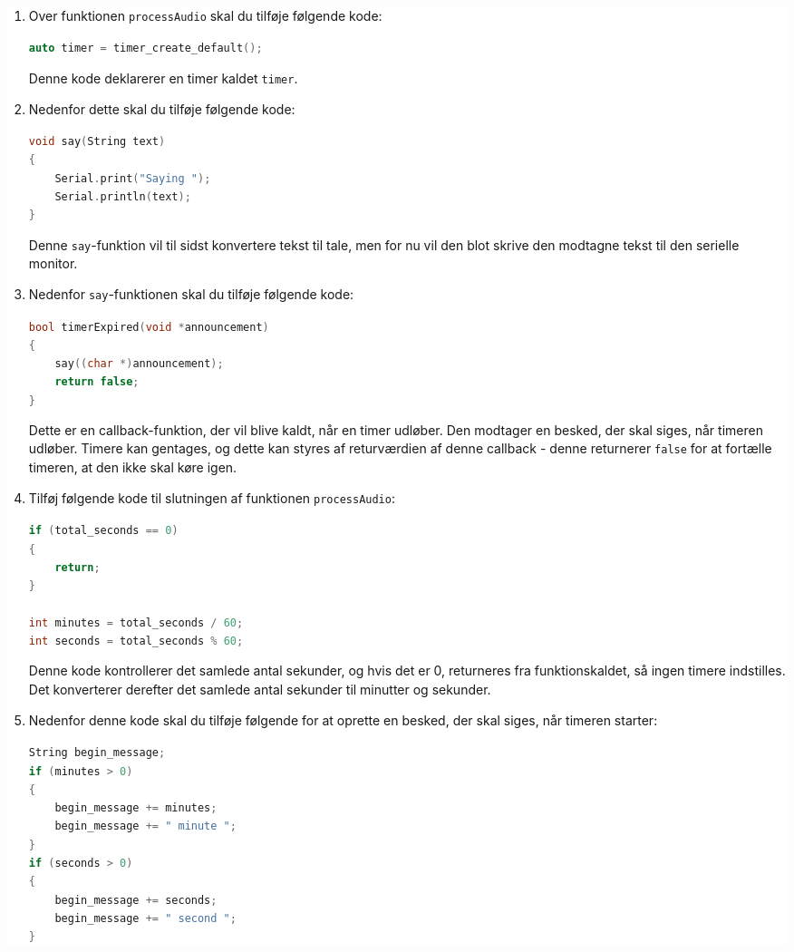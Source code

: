 1. Over funktionen `processAudio` skal du tilføje følgende kode:

    ```cpp
    auto timer = timer_create_default();
    ```

    Denne kode deklarerer en timer kaldet `timer`.

1. Nedenfor dette skal du tilføje følgende kode:

    ```cpp
    void say(String text)
    {
        Serial.print("Saying ");
        Serial.println(text);
    }
    ```

    Denne `say`-funktion vil til sidst konvertere tekst til tale, men for nu vil den blot skrive den modtagne tekst til den serielle monitor.

1. Nedenfor `say`-funktionen skal du tilføje følgende kode:

    ```cpp
    bool timerExpired(void *announcement)
    {
        say((char *)announcement);
        return false;
    }
    ```

    Dette er en callback-funktion, der vil blive kaldt, når en timer udløber. Den modtager en besked, der skal siges, når timeren udløber. Timere kan gentages, og dette kan styres af returværdien af denne callback - denne returnerer `false` for at fortælle timeren, at den ikke skal køre igen.

1. Tilføj følgende kode til slutningen af funktionen `processAudio`:

    ```cpp
    if (total_seconds == 0)
    {
        return;
    }

    int minutes = total_seconds / 60;
    int seconds = total_seconds % 60;
    ```

    Denne kode kontrollerer det samlede antal sekunder, og hvis det er 0, returneres fra funktionskaldet, så ingen timere indstilles. Det konverterer derefter det samlede antal sekunder til minutter og sekunder.

1. Nedenfor denne kode skal du tilføje følgende for at oprette en besked, der skal siges, når timeren starter:

    ```cpp
    String begin_message;
    if (minutes > 0)
    {
        begin_message += minutes;
        begin_message += " minute ";
    }
    if (seconds > 0)
    {
        begin_message += seconds;
        begin_message += " second ";
    }
